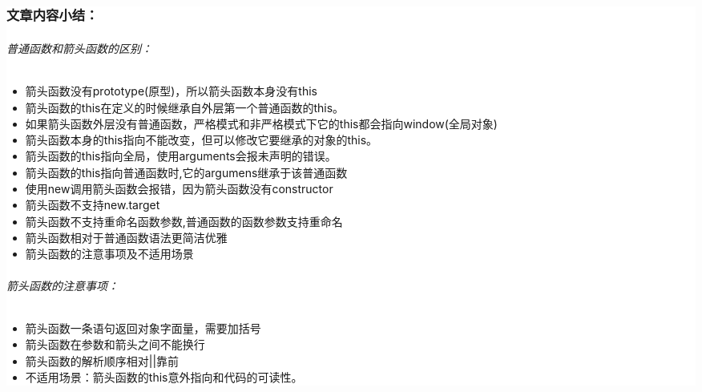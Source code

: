 ### 文章内容小结：
###### 普通函数和箭头函数的区别：
- 箭头函数没有prototype(原型)，所以箭头函数本身没有this
- 箭头函数的this在定义的时候继承自外层第一个普通函数的this。
- 如果箭头函数外层没有普通函数，严格模式和非严格模式下它的this都会指向window(全局对象)
- 箭头函数本身的this指向不能改变，但可以修改它要继承的对象的this。
- 箭头函数的this指向全局，使用arguments会报未声明的错误。
- 箭头函数的this指向普通函数时,它的argumens继承于该普通函数
- 使用new调用箭头函数会报错，因为箭头函数没有constructor
- 箭头函数不支持new.target
- 箭头函数不支持重命名函数参数,普通函数的函数参数支持重命名
- 箭头函数相对于普通函数语法更简洁优雅
- 箭头函数的注意事项及不适用场景
###### 箭头函数的注意事项：
- 箭头函数一条语句返回对象字面量，需要加括号
- 箭头函数在参数和箭头之间不能换行
- 箭头函数的解析顺序相对||靠前
- 不适用场景：箭头函数的this意外指向和代码的可读性。
